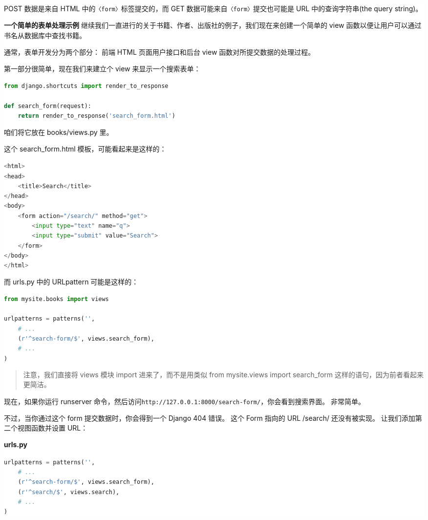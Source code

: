 POST 数据是来自 HTML 中的`〈form〉`标签提交的，而 GET 数据可能来自`〈form〉`提交也可能是 URL 中的查询字符串(the query string)。

**一个简单的表单处理示例** 继续我们一直进行的关于书籍、作者、出版社的例子，我们现在来创建一个简单的 view 函数以便让用户可以通过书名从数据库中查找书籍。

通常，表单开发分为两个部分： 前端 HTML 页面用户接口和后台 view 函数对所提交数据的处理过程。

第一部分很简单，现在我们来建立个 view 来显示一个搜索表单：

```py
from django.shortcuts import render_to_response

def search_form(request):
    return render_to_response('search_form.html') 
```

咱们将它放在 books/views.py 里。

这个 search_form.html 模板，可能看起来是这样的：

```py
<html>
<head>
    <title>Search</title>
</head>
<body>
    <form action="/search/" method="get">
        <input type="text" name="q">
        <input type="submit" value="Search">
    </form>
</body>
</html> 
```

而 urls.py 中的 URLpattern 可能是这样的：

```py
from mysite.books import views

urlpatterns = patterns('',
    # ...
    (r'^search-form/$', views.search_form),
    # ...
) 
```

> 注意，我们直接将 views 模块 import 进来了，而不是用类似 from mysite.views import search_form 这样的语句，因为前者看起来更简洁。

现在，如果你运行 runserver 命令，然后访问`http://127.0.0.1:8000/search-form/`，你会看到搜索界面。 非常简单。

不过，当你通过这个 form 提交数据时，你会得到一个 Django 404 错误。 这个 Form 指向的 URL /search/ 还没有被实现。 让我们添加第二个视图函数并设置 URL：

**urls.py**

```py
urlpatterns = patterns('',
    # ...
    (r'^search-form/$', views.search_form),
    (r'^search/$', views.search),
    # ...
) 
```
